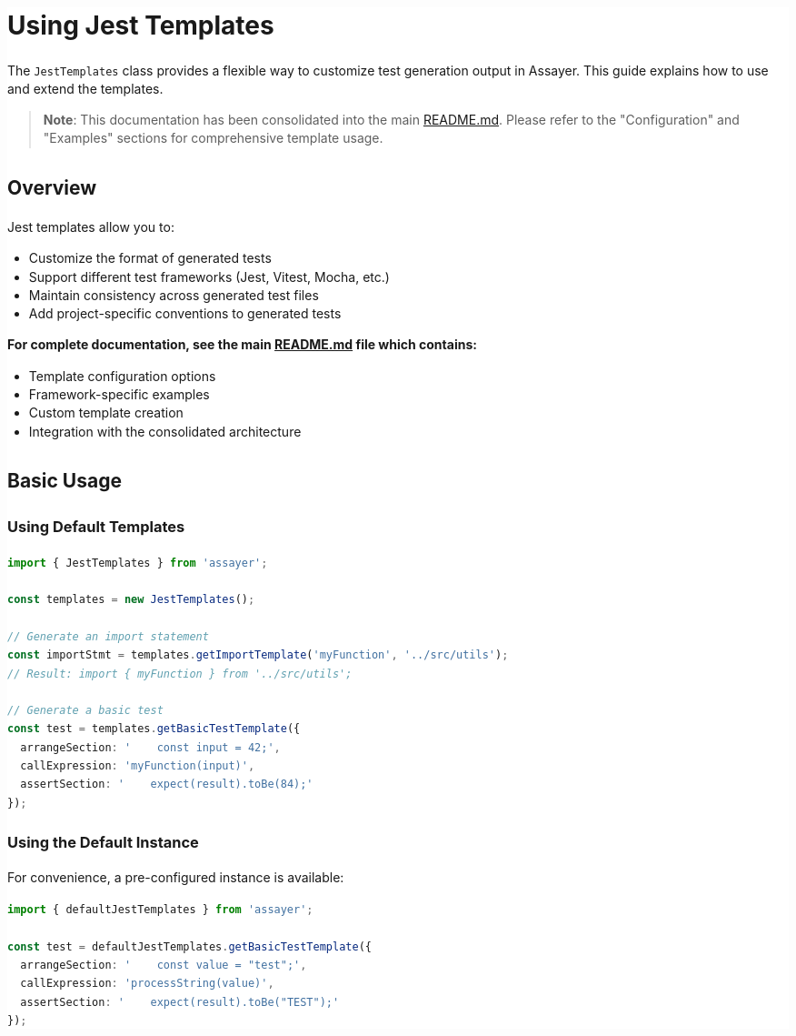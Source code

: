 # Using Jest Templates

The `JestTemplates` class provides a flexible way to customize test generation output in Assayer. This guide explains how to use and extend the templates.

> **Note**: This documentation has been consolidated into the main [README.md](../../README.md). Please refer to the "Configuration" and "Examples" sections for comprehensive template usage.

## Overview

Jest templates allow you to:
- Customize the format of generated tests
- Support different test frameworks (Jest, Vitest, Mocha, etc.)
- Maintain consistency across generated test files
- Add project-specific conventions to generated tests

**For complete documentation, see the main [README.md](../../README.md) file which contains:**
- Template configuration options
- Framework-specific examples
- Custom template creation
- Integration with the consolidated architecture

## Basic Usage

### Using Default Templates

```typescript
import { JestTemplates } from 'assayer';

const templates = new JestTemplates();

// Generate an import statement
const importStmt = templates.getImportTemplate('myFunction', '../src/utils');
// Result: import { myFunction } from '../src/utils';

// Generate a basic test
const test = templates.getBasicTestTemplate({
  arrangeSection: '    const input = 42;',
  callExpression: 'myFunction(input)',
  assertSection: '    expect(result).toBe(84);'
});
```

### Using the Default Instance

For convenience, a pre-configured instance is available:

```typescript
import { defaultJestTemplates } from 'assayer';

const test = defaultJestTemplates.getBasicTestTemplate({
  arrangeSection: '    const value = "test";',
  callExpression: 'processString(value)',
  assertSection: '    expect(result).toBe("TEST");'
});
```
